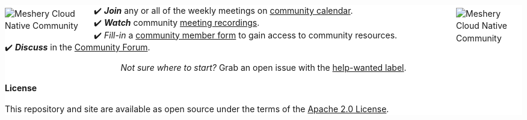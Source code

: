 <a href="https://meshery.io/community"><img alt="Meshery Cloud Native Community" src="https://raw.githubusercontent.com/meshery/meshery-cpx/master/img/readme/slack-128.png" style="margin-left:10px;padding-top:5px;" width="110px" align="right" /></a>

<a href="http://slack.meshery.io"><img alt="Meshery Cloud Native Community" src="https://raw.githubusercontent.com/meshery/meshery-cpx/master/img/readme/community.svg" style="margin-right:8px;padding-top:5px;" width="140px" align="left" /></a>

<p>
✔️ <em><strong>Join</strong></em> any or all of the weekly meetings on <a href="https://meshery.io/calendar">community calendar</a>.<br />
✔️ <em><strong>Watch</strong></em> community <a href="https://www.youtube.com/@mesheryio?sub_confirmation=1">meeting recordings</a>.<br />
✔️ <em>Fill-in</em> a <a href="https://meshery.io/newcomers">community member form</a> to gain access to community resources.<br />
✔️ <em><strong>Discuss</strong></em> in the <a href="https://discuss.meshery.io">Community Forum</a>.<br />
</p>
<p align="center">
<i>Not sure where to start?</i> Grab an open issue with the <a href="https://github.com/issues?q=is%3Aopen%20is%3Aissue%20archived%3Afalse%20(org%3Ameshery%20OR%20org%3Aservice-mesh-performance%20OR%20org%3Aservice-mesh-patterns%20OR%20org%3Ameshery-extensions)%20label%3A%22help%20wanted%22%20">help-wanted label</a>.
</p>

**License**

This repository and site are available as open source under the terms of the [Apache 2.0 License](https://opensource.org/licenses/Apache-2.0).
